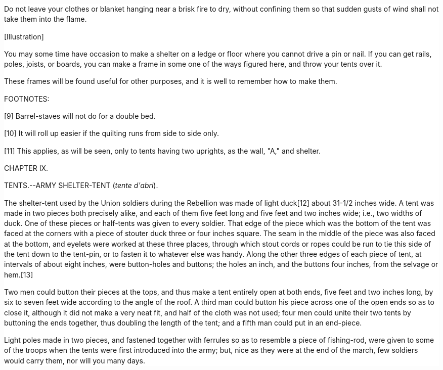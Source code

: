 Do not leave your clothes or blanket hanging near a brisk fire to dry,
without confining them so that sudden gusts of wind shall not take them
into the flame.

[Illustration]

You may some time have occasion to make a shelter on a ledge or floor
where you cannot drive a pin or nail. If you can get rails, poles,
joists, or boards, you can make a frame in some one of the ways figured
here, and throw your tents over it.

These frames will be found useful for other purposes, and it is well to
remember how to make them.

FOOTNOTES:

[9] Barrel-staves will not do for a double bed.

[10] It will roll up easier if the quilting runs from side to side only.

[11] This applies, as will be seen, only to tents having two uprights,
as the wall, "A," and shelter.




CHAPTER IX.

TENTS.--ARMY SHELTER-TENT (_tente d'abri_).


The shelter-tent used by the Union soldiers during the Rebellion was
made of light duck[12] about 31-1/2 inches wide. A tent was made in two
pieces both precisely alike, and each of them five feet long and five
feet and two inches wide; i.e., two widths of duck. One of these pieces
or half-tents was given to every soldier. That edge of the piece which
was the bottom of the tent was faced at the corners with a piece of
stouter duck three or four inches square. The seam in the middle of the
piece was also faced at the bottom, and eyelets were worked at these
three places, through which stout cords or ropes could be run to tie
this side of the tent down to the tent-pin, or to fasten it to whatever
else was handy. Along the other three edges of each piece of tent, at
intervals of about eight inches, were button-holes and buttons; the
holes an inch, and the buttons four inches, from the selvage or hem.[13]

Two men could button their pieces at the tops, and thus make a tent
entirely open at both ends, five feet and two inches long, by six to
seven feet wide according to the angle of the roof. A third man could
button his piece across one of the open ends so as to close it, although
it did not make a very neat fit, and half of the cloth was not used;
four men could unite their two tents by buttoning the ends together,
thus doubling the length of the tent; and a fifth man could put in an
end-piece.

Light poles made in two pieces, and fastened together with ferrules so
as to resemble a piece of fishing-rod, were given to some of the troops
when the tents were first introduced into the army; but, nice as they
were at the end of the march, few soldiers would carry them, nor will
you many days.
